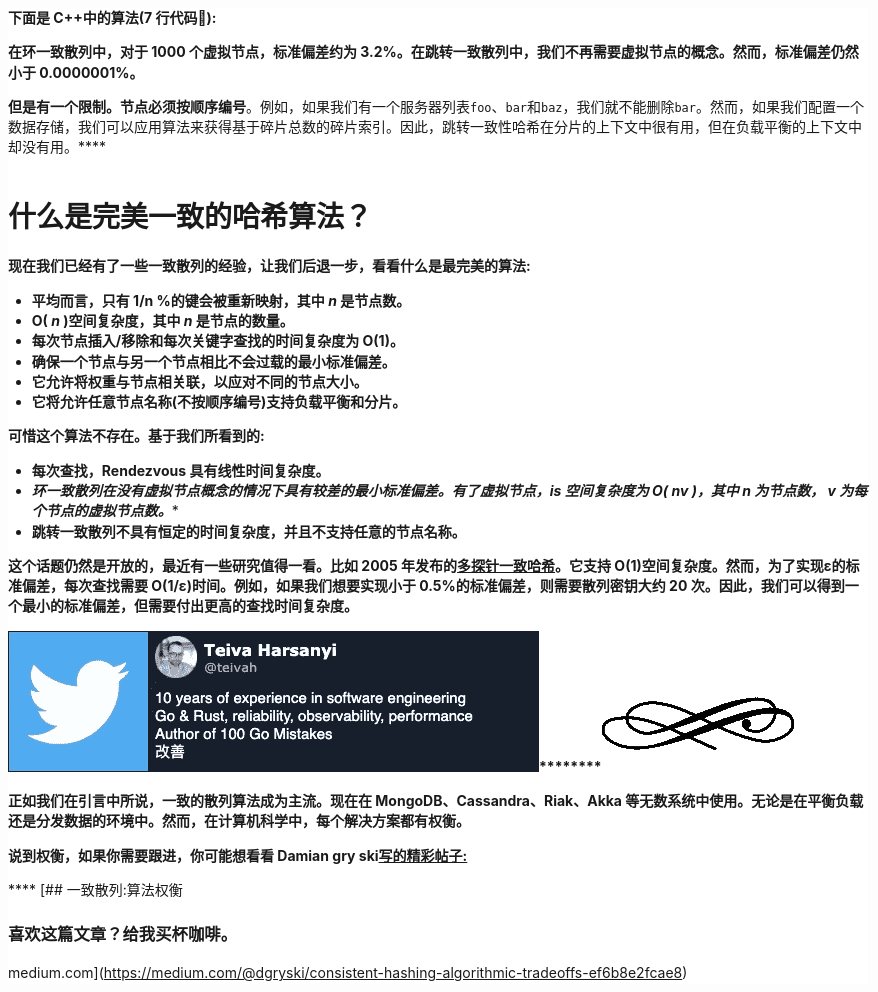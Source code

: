**下面是 C++中的算法(7 行代码🤯):**

**在环一致散列中，对于 1000 个虚拟节点，标准偏差约为 3.2%。在跳转一致散列中，我们不再需要虚拟节点的概念。然而，标准偏差仍然小于 0.0000001%。**

**但是有一个限制。节点必须按顺序编号**。例如，如果我们有一个服务器列表`foo`、`bar`和`baz`，我们就不能删除`bar`。然而，如果我们配置一个数据存储，我们可以应用算法来获得基于碎片总数的碎片索引。因此，跳转一致性哈希在分片的上下文中很有用，但在负载平衡的上下文中却没有用。****

# ****什么是完美一致的哈希算法？****

****现在我们已经有了一些一致散列的经验，让我们后退一步，看看什么是最完美的算法:****

*   ****平均而言，只有 1/n %的键会被重新映射，其中 *n* 是节点数。****
*   ****O( *n* )空间复杂度，其中 *n* 是节点的数量。****
*   ****每次节点插入/移除和每次关键字查找的时间复杂度为 O(1)。****
*   ****确保一个节点与另一个节点相比不会过载的最小标准偏差。****
*   ****它允许将权重与节点相关联，以应对不同的节点大小。****
*   ****它将允许任意节点名称(不按顺序编号)支持负载平衡和分片。****

****可惜这个算法不存在。基于我们所看到的:****

*   ****每次查找，Rendezvous 具有线性时间复杂度。****
*   ****环一致散列在没有虚拟节点概念的情况下具有较差的最小标准偏差。有了虚拟节点，is 空间复杂度为 O( *n*v* )，其中 *n* 为节点数， *v* 为每个节点的虚拟节点数。****
*   ****跳转一致散列不具有恒定的时间复杂度，并且不支持任意的节点名称。****

****这个话题仍然是开放的，最近有一些研究值得一看。比如 2005 年发布的[多探针一致哈希](https://arxiv.org/pdf/1505.00062.pdf)。它支持 O(1)空间复杂度。然而，为了实现ε的标准偏差，每次查找需要 O(1/ε)时间。例如，如果我们想要实现小于 0.5%的标准偏差，则需要散列密钥大约 20 次。因此，我们可以得到一个最小的标准偏差，但需要付出更高的查找时间复杂度。****

****[![](img/b7ca1b7c5545bd67fdc0e70ee7ad06b2.png)](https://twitter.com/teivah)********![](img/5ab63de55c546f6729358284c9bdd193.png)****

****正如我们在引言中所说，一致的散列算法成为主流。现在在 MongoDB、Cassandra、Riak、Akka 等无数系统中使用。无论是在平衡负载还是分发数据的环境中。然而，在计算机科学中，每个解决方案都有权衡。****

****说到权衡，如果你需要跟进，你可能想看看 Damian gry ski[写的精彩帖子:](https://medium.com/u/3783299b75c8?source=post_page-----9a289769052e--------------------------------)****

****[](https://medium.com/@dgryski/consistent-hashing-algorithmic-tradeoffs-ef6b8e2fcae8) [## 一致散列:算法权衡

### 喜欢这篇文章？给我买杯咖啡。

medium.com](https://medium.com/@dgryski/consistent-hashing-algorithmic-tradeoffs-ef6b8e2fcae8) 
